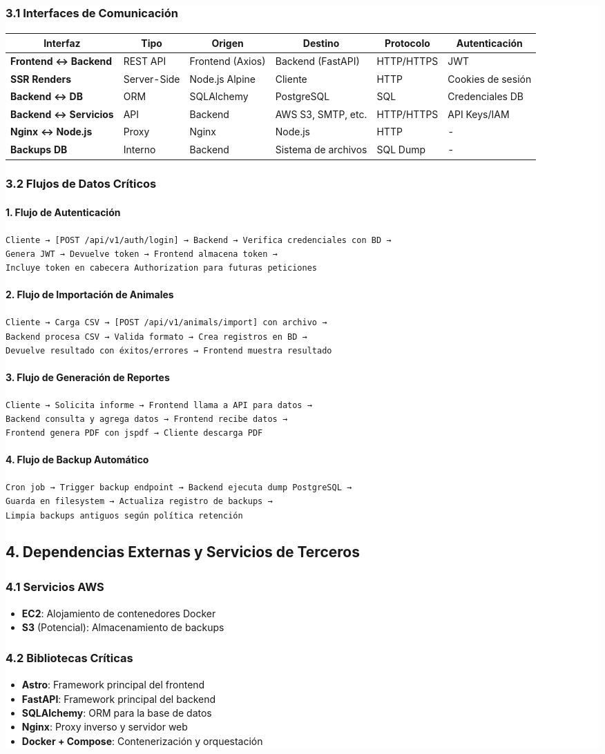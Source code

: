 ### 3.1 Interfaces de Comunicación

| Interfaz | Tipo | Origen | Destino | Protocolo | Autenticación |
|----------|------|--------|---------|-----------|---------------|
| **Frontend ↔ Backend** | REST API | Frontend (Axios) | Backend (FastAPI) | HTTP/HTTPS | JWT |
| **SSR Renders** | Server-Side | Node.js Alpine | Cliente | HTTP | Cookies de sesión |
| **Backend ↔ DB** | ORM | SQLAlchemy | PostgreSQL | SQL | Credenciales DB |
| **Backend ↔ Servicios** | API | Backend | AWS S3, SMTP, etc. | HTTP/HTTPS | API Keys/IAM |
| **Nginx ↔ Node.js** | Proxy | Nginx | Node.js | HTTP | - |
| **Backups DB** | Interno | Backend | Sistema de archivos | SQL Dump | - |

### 3.2 Flujos de Datos Críticos

#### 1. Flujo de Autenticación
```
Cliente → [POST /api/v1/auth/login] → Backend → Verifica credenciales con BD → 
Genera JWT → Devuelve token → Frontend almacena token → 
Incluye token en cabecera Authorization para futuras peticiones
```

#### 2. Flujo de Importación de Animales
```
Cliente → Carga CSV → [POST /api/v1/animals/import] con archivo → 
Backend procesa CSV → Valida formato → Crea registros en BD → 
Devuelve resultado con éxitos/errores → Frontend muestra resultado
```

#### 3. Flujo de Generación de Reportes
```
Cliente → Solicita informe → Frontend llama a API para datos → 
Backend consulta y agrega datos → Frontend recibe datos → 
Frontend genera PDF con jspdf → Cliente descarga PDF
```

#### 4. Flujo de Backup Automático
```
Cron job → Trigger backup endpoint → Backend ejecuta dump PostgreSQL → 
Guarda en filesystem → Actualiza registro de backups → 
Limpia backups antiguos según política retención
```

## 4. Dependencias Externas y Servicios de Terceros

### 4.1 Servicios AWS
- **EC2**: Alojamiento de contenedores Docker 
- **S3** (Potencial): Almacenamiento de backups

### 4.2 Bibliotecas Críticas
- **Astro**: Framework principal del frontend
- **FastAPI**: Framework principal del backend
- **SQLAlchemy**: ORM para la base de datos
- **Nginx**: Proxy inverso y servidor web
- **Docker + Compose**: Contenerización y orquestación
